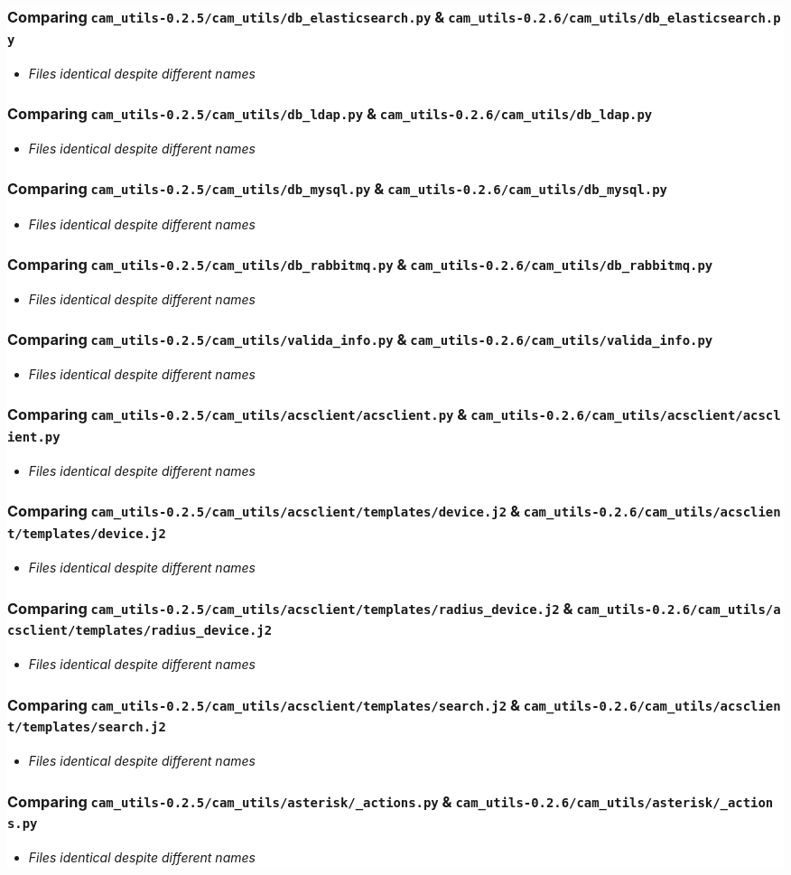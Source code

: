 ### Comparing `cam_utils-0.2.5/cam_utils/db_elasticsearch.py` & `cam_utils-0.2.6/cam_utils/db_elasticsearch.py`

 * *Files identical despite different names*

### Comparing `cam_utils-0.2.5/cam_utils/db_ldap.py` & `cam_utils-0.2.6/cam_utils/db_ldap.py`

 * *Files identical despite different names*

### Comparing `cam_utils-0.2.5/cam_utils/db_mysql.py` & `cam_utils-0.2.6/cam_utils/db_mysql.py`

 * *Files identical despite different names*

### Comparing `cam_utils-0.2.5/cam_utils/db_rabbitmq.py` & `cam_utils-0.2.6/cam_utils/db_rabbitmq.py`

 * *Files identical despite different names*

### Comparing `cam_utils-0.2.5/cam_utils/valida_info.py` & `cam_utils-0.2.6/cam_utils/valida_info.py`

 * *Files identical despite different names*

### Comparing `cam_utils-0.2.5/cam_utils/acsclient/acsclient.py` & `cam_utils-0.2.6/cam_utils/acsclient/acsclient.py`

 * *Files identical despite different names*

### Comparing `cam_utils-0.2.5/cam_utils/acsclient/templates/device.j2` & `cam_utils-0.2.6/cam_utils/acsclient/templates/device.j2`

 * *Files identical despite different names*

### Comparing `cam_utils-0.2.5/cam_utils/acsclient/templates/radius_device.j2` & `cam_utils-0.2.6/cam_utils/acsclient/templates/radius_device.j2`

 * *Files identical despite different names*

### Comparing `cam_utils-0.2.5/cam_utils/acsclient/templates/search.j2` & `cam_utils-0.2.6/cam_utils/acsclient/templates/search.j2`

 * *Files identical despite different names*

### Comparing `cam_utils-0.2.5/cam_utils/asterisk/_actions.py` & `cam_utils-0.2.6/cam_utils/asterisk/_actions.py`

 * *Files identical despite different names*
